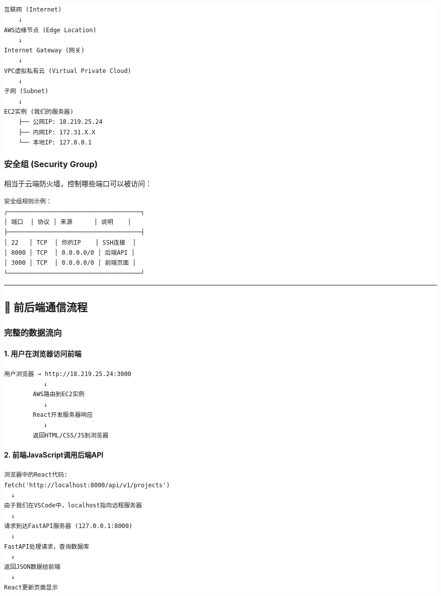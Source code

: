 ```
互联网 (Internet)
    ↓
AWS边缘节点 (Edge Location)
    ↓
Internet Gateway (网关)
    ↓
VPC虚拟私有云 (Virtual Private Cloud)
    ↓
子网 (Subnet)
    ↓
EC2实例 (我们的服务器)
    ├── 公网IP: 18.219.25.24
    ├── 内网IP: 172.31.X.X
    └── 本地IP: 127.0.0.1
```

### 安全组 (Security Group)

相当于云端防火墙，控制哪些端口可以被访问：

```
安全组规则示例：
┌─────────────────────────────────────┐
│ 端口  │ 协议 │ 来源      │ 说明    │
├─────────────────────────────────────┤
│ 22   │ TCP  │ 你的IP    │ SSH连接  │
│ 8000 │ TCP  │ 0.0.0.0/0 │ 后端API │
│ 3000 │ TCP  │ 0.0.0.0/0 │ 前端页面 │
└─────────────────────────────────────┘
```

---

## 🔄 前后端通信流程

### 完整的数据流向

#### 1. 用户在浏览器访问前端
```
用户浏览器 → http://18.219.25.24:3000
           ↓
        AWS路由到EC2实例
           ↓
        React开发服务器响应
           ↓
        返回HTML/CSS/JS到浏览器
```

#### 2. 前端JavaScript调用后端API
```
浏览器中的React代码:
fetch('http://localhost:8000/api/v1/projects')
  ↓
由于我们在VSCode中，localhost指向远程服务器
  ↓
请求到达FastAPI服务器 (127.0.0.1:8000)
  ↓
FastAPI处理请求，查询数据库
  ↓
返回JSON数据给前端
  ↓
React更新页面显示
```
